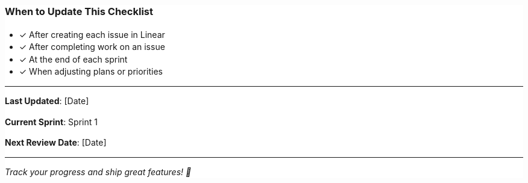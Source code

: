 ### When to Update This Checklist
- ✓ After creating each issue in Linear
- ✓ After completing work on an issue
- ✓ At the end of each sprint
- ✓ When adjusting plans or priorities

---

**Last Updated**: [Date]

**Current Sprint**: Sprint 1

**Next Review Date**: [Date]

---

*Track your progress and ship great features! 🚀*
